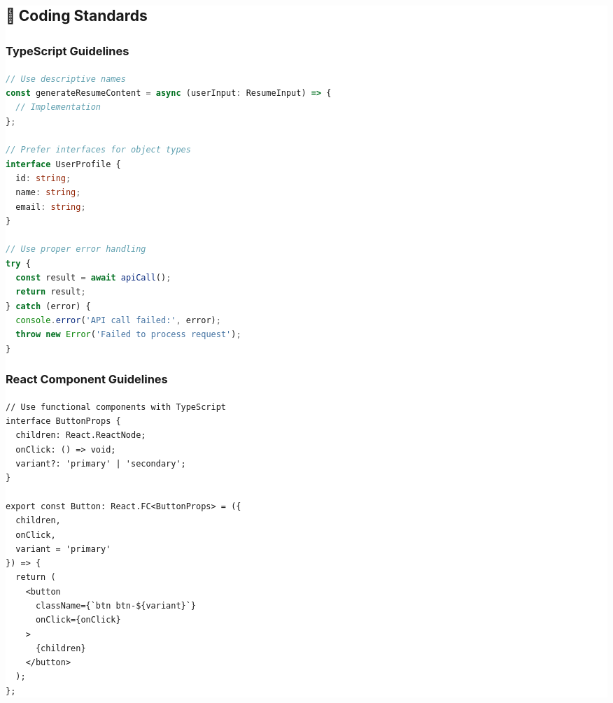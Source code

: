 ## 🎯 Coding Standards

### TypeScript Guidelines

```typescript
// Use descriptive names
const generateResumeContent = async (userInput: ResumeInput) => {
  // Implementation
};

// Prefer interfaces for object types
interface UserProfile {
  id: string;
  name: string;
  email: string;
}

// Use proper error handling
try {
  const result = await apiCall();
  return result;
} catch (error) {
  console.error('API call failed:', error);
  throw new Error('Failed to process request');
}
```

### React Component Guidelines

```tsx
// Use functional components with TypeScript
interface ButtonProps {
  children: React.ReactNode;
  onClick: () => void;
  variant?: 'primary' | 'secondary';
}

export const Button: React.FC<ButtonProps> = ({ 
  children, 
  onClick, 
  variant = 'primary' 
}) => {
  return (
    <button 
      className={`btn btn-${variant}`}
      onClick={onClick}
    >
      {children}
    </button>
  );
};
```
